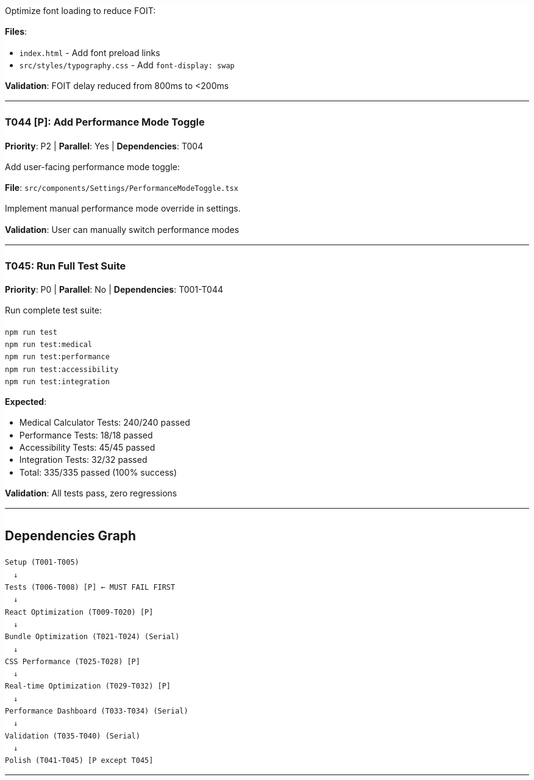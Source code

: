 Optimize font loading to reduce FOIT:

**Files**:
- `index.html` - Add font preload links
- `src/styles/typography.css` - Add `font-display: swap`

**Validation**: FOIT delay reduced from 800ms to <200ms

---

### T044 [P]: Add Performance Mode Toggle
**Priority**: P2 | **Parallel**: Yes | **Dependencies**: T004

Add user-facing performance mode toggle:

**File**: `src/components/Settings/PerformanceModeToggle.tsx`

Implement manual performance mode override in settings.

**Validation**: User can manually switch performance modes

---

### T045: Run Full Test Suite
**Priority**: P0 | **Parallel**: No | **Dependencies**: T001-T044

Run complete test suite:

```bash
npm run test
npm run test:medical
npm run test:performance
npm run test:accessibility
npm run test:integration
```

**Expected**:
- Medical Calculator Tests: 240/240 passed
- Performance Tests: 18/18 passed
- Accessibility Tests: 45/45 passed
- Integration Tests: 32/32 passed
- Total: 335/335 passed (100% success)

**Validation**: All tests pass, zero regressions

---

## Dependencies Graph

```
Setup (T001-T005)
  ↓
Tests (T006-T008) [P] ← MUST FAIL FIRST
  ↓
React Optimization (T009-T020) [P]
  ↓
Bundle Optimization (T021-T024) (Serial)
  ↓
CSS Performance (T025-T028) [P]
  ↓
Real-time Optimization (T029-T032) [P]
  ↓
Performance Dashboard (T033-T034) (Serial)
  ↓
Validation (T035-T040) (Serial)
  ↓
Polish (T041-T045) [P except T045]
```

---
